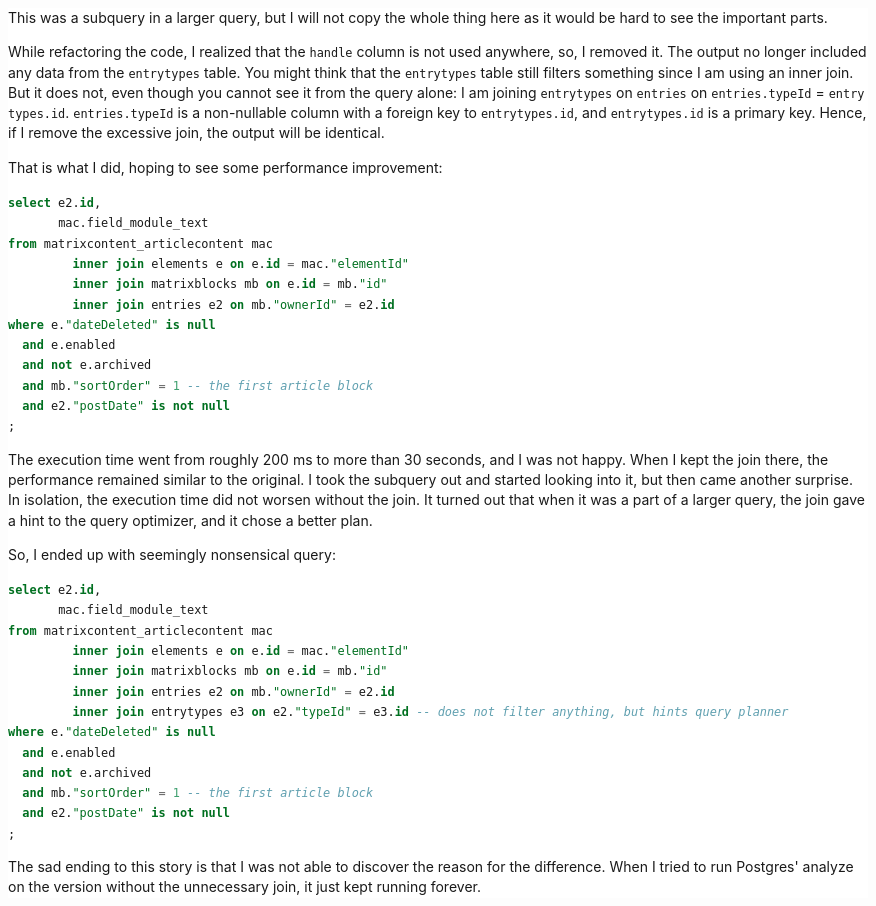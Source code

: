 
This was a subquery in a larger query, but I will not copy the whole thing here as it would be hard to see the important
parts.

While refactoring the code, I realized that the `handle` column is not used anywhere, so, I removed it. The output no
longer included any data from the `entrytypes` table.
You might think that the `entrytypes` table still filters something since I am using an inner join. But it does not,
even though you cannot see it from the query alone:
I am joining `entrytypes` on `entries` on `entries.typeId` = `entrytypes.id`. `entries.typeId` is a non-nullable column
with a foreign key to `entrytypes.id`, and
`entrytypes.id` is a primary key. Hence, if I remove the excessive join, the output will be identical.

That is what I did, hoping to see some performance improvement:

```sql
select e2.id,
       mac.field_module_text
from matrixcontent_articlecontent mac
         inner join elements e on e.id = mac."elementId"
         inner join matrixblocks mb on e.id = mb."id"
         inner join entries e2 on mb."ownerId" = e2.id
where e."dateDeleted" is null
  and e.enabled
  and not e.archived
  and mb."sortOrder" = 1 -- the first article block
  and e2."postDate" is not null
;
```

The execution time went from roughly 200 ms to more than 30 seconds, and I was not happy.
When I kept the join there, the performance remained similar to the original.
I took the subquery out and started looking into it, but then came another surprise. In isolation, the execution time
did not worsen without the join.
It turned out that when it was a part of a larger query, the join gave a hint to the query optimizer, and it chose a
better plan.

So, I ended up with seemingly nonsensical query:

```sql
select e2.id,
       mac.field_module_text
from matrixcontent_articlecontent mac
         inner join elements e on e.id = mac."elementId"
         inner join matrixblocks mb on e.id = mb."id"
         inner join entries e2 on mb."ownerId" = e2.id
         inner join entrytypes e3 on e2."typeId" = e3.id -- does not filter anything, but hints query planner
where e."dateDeleted" is null
  and e.enabled
  and not e.archived
  and mb."sortOrder" = 1 -- the first article block
  and e2."postDate" is not null
;
```
The sad ending to this story is that I was not able to discover the reason for the difference.
When I tried to run Postgres' analyze on the version without the unnecessary join, it just kept running forever.
